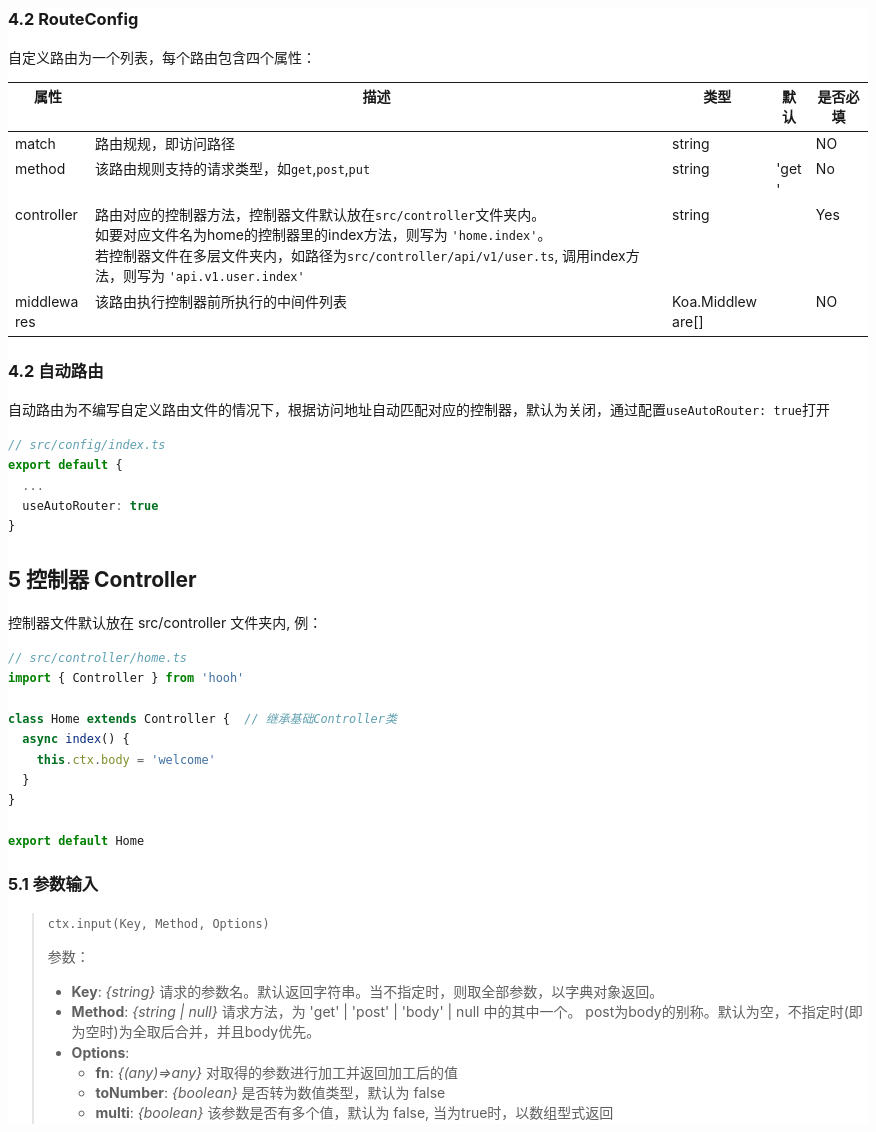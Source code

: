 ### 4.2 RouteConfig

自定义路由为一个列表，每个路由包含四个属性：

| 属性 | 描述 | 类型 | 默认 | 是否必填 |
| ----- | ---- | ---- |---- | ---- |
| match | 路由规规，即访问路径 | string | | NO |
| method | 该路由规则支持的请求类型，如`get`,`post`,`put` | string | 'get' | No |
| controller | 路由对应的控制器方法，控制器文件默认放在`src/controller`文件夹内。<br> 如要对应文件名为home的控制器里的index方法，则写为 `'home.index'`。<br>若控制器文件在多层文件夹内，如路径为`src/controller/api/v1/user.ts`, 调用index方法，则写为 `'api.v1.user.index'` | string |  | Yes |
| middlewares | 该路由执行控制器前所执行的中间件列表 | Koa.Middleware[] |  | NO |

### 4.2 自动路由

自动路由为不编写自定义路由文件的情况下，根据访问地址自动匹配对应的控制器，默认为关闭，通过配置`useAutoRouter: true`打开

```typescript
// src/config/index.ts
export default {
  ...
  useAutoRouter: true
}
```

## 5 控制器 Controller

控制器文件默认放在 src/controller 文件夹内, 例：

```typescript
// src/controller/home.ts
import { Controller } from 'hooh'

class Home extends Controller {  // 继承基础Controller类
  async index() {
    this.ctx.body = 'welcome'
  }
}

export default Home
```

### 5.1 参数输入

> `ctx.input(Key, Method, Options)`
>
> 参数：
>
> - **Key**: *{string}* 请求的参数名。默认返回字符串。当不指定时，则取全部参数，以字典对象返回。
> - **Method**: *{string | null}*  请求方法，为 'get' | 'post' | 'body' | null 中的其中一个。 post为body的别称。默认为空，不指定时(即为空时)为全取后合并，并且body优先。
> - **Options**:
>   - **fn**: *{(any)=>any}* 对取得的参数进行加工并返回加工后的值
>   - **toNumber**: *{boolean}*  是否转为数值类型，默认为 false
>   - **multi**: *{boolean}* 该参数是否有多个值，默认为 false, 当为true时，以数组型式返回
>
